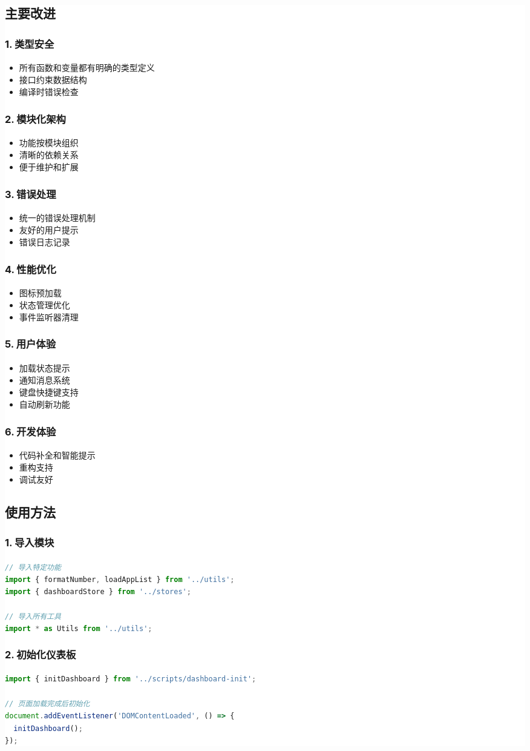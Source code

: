 ## 主要改进

### 1. 类型安全
- 所有函数和变量都有明确的类型定义
- 接口约束数据结构
- 编译时错误检查

### 2. 模块化架构
- 功能按模块组织
- 清晰的依赖关系
- 便于维护和扩展

### 3. 错误处理
- 统一的错误处理机制
- 友好的用户提示
- 错误日志记录

### 4. 性能优化
- 图标预加载
- 状态管理优化
- 事件监听器清理

### 5. 用户体验
- 加载状态提示
- 通知消息系统
- 键盘快捷键支持
- 自动刷新功能

### 6. 开发体验
- 代码补全和智能提示
- 重构支持
- 调试友好

## 使用方法

### 1. 导入模块

```typescript
// 导入特定功能
import { formatNumber, loadAppList } from '../utils';
import { dashboardStore } from '../stores';

// 导入所有工具
import * as Utils from '../utils';
```

### 2. 初始化仪表板

```typescript
import { initDashboard } from '../scripts/dashboard-init';

// 页面加载完成后初始化
document.addEventListener('DOMContentLoaded', () => {
  initDashboard();
});
```

